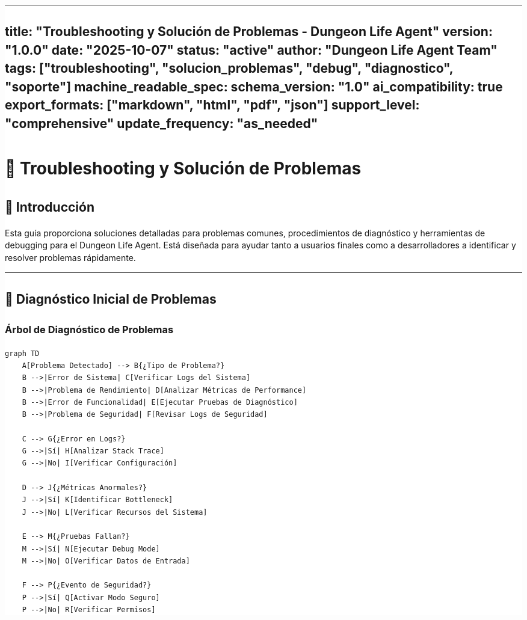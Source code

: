 
---
title: "Troubleshooting y Solución de Problemas - Dungeon Life Agent"
version: "1.0.0"
date: "2025-10-07"
status: "active"
author: "Dungeon Life Agent Team"
tags: ["troubleshooting", "solucion_problemas", "debug", "diagnostico", "soporte"]
machine_readable_spec:
  schema_version: "1.0"
  ai_compatibility: true
  export_formats: ["markdown", "html", "pdf", "json"]
  support_level: "comprehensive"
  update_frequency: "as_needed"
---

# 🔧 Troubleshooting y Solución de Problemas

## 🎯 Introducción

Esta guía proporciona soluciones detalladas para problemas comunes, procedimientos de diagnóstico y herramientas de debugging para el Dungeon Life Agent. Está diseñada para ayudar tanto a usuarios finales como a desarrolladores a identificar y resolver problemas rápidamente.

---

## 🚨 Diagnóstico Inicial de Problemas

### Árbol de Diagnóstico de Problemas

```mermaid
graph TD
    A[Problema Detectado] --> B{¿Tipo de Problema?}
    B -->|Error de Sistema| C[Verificar Logs del Sistema]
    B -->|Problema de Rendimiento| D[Analizar Métricas de Performance]
    B -->|Error de Funcionalidad| E[Ejecutar Pruebas de Diagnóstico]
    B -->|Problema de Seguridad| F[Revisar Logs de Seguridad]

    C --> G{¿Error en Logs?}
    G -->|Sí| H[Analizar Stack Trace]
    G -->|No| I[Verificar Configuración]

    D --> J{¿Métricas Anormales?}
    J -->|Sí| K[Identificar Bottleneck]
    J -->|No| L[Verificar Recursos del Sistema]

    E --> M{¿Pruebas Fallan?}
    M -->|Sí| N[Ejecutar Debug Mode]
    M -->|No| O[Verificar Datos de Entrada]

    F --> P{¿Evento de Seguridad?}
    P -->|Sí| Q[Activar Modo Seguro]
    P -->|No| R[Verificar Permisos]
```
